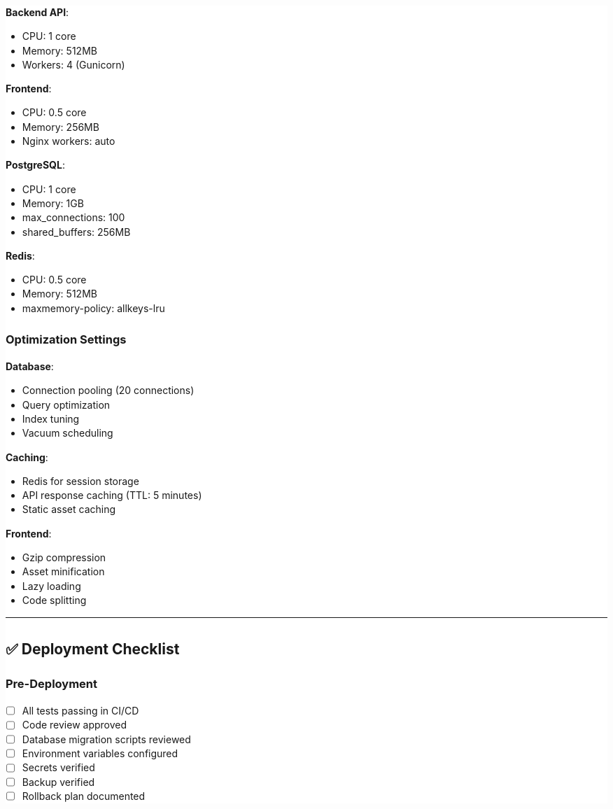 **Backend API**:
- CPU: 1 core
- Memory: 512MB
- Workers: 4 (Gunicorn)

**Frontend**:
- CPU: 0.5 core
- Memory: 256MB
- Nginx workers: auto

**PostgreSQL**:
- CPU: 1 core
- Memory: 1GB
- max_connections: 100
- shared_buffers: 256MB

**Redis**:
- CPU: 0.5 core
- Memory: 512MB
- maxmemory-policy: allkeys-lru

### Optimization Settings

**Database**:
- Connection pooling (20 connections)
- Query optimization
- Index tuning
- Vacuum scheduling

**Caching**:
- Redis for session storage
- API response caching (TTL: 5 minutes)
- Static asset caching

**Frontend**:
- Gzip compression
- Asset minification
- Lazy loading
- Code splitting

---

## ✅ Deployment Checklist

### Pre-Deployment

- [ ] All tests passing in CI/CD
- [ ] Code review approved
- [ ] Database migration scripts reviewed
- [ ] Environment variables configured
- [ ] Secrets verified
- [ ] Backup verified
- [ ] Rollback plan documented
